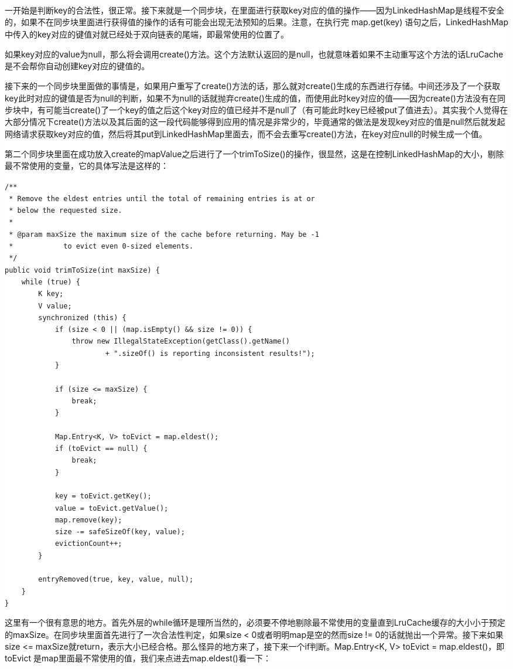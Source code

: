 一开始是判断key的合法性，很正常。接下来就是一个同步块，在里面进行获取key对应的值的操作——因为LinkedHashMap是线程不安全的，如果不在同步块里面进行获得值的操作的话有可能会出现无法预知的后果。注意，在执行完 map.get(key) 语句之后，LinkedHashMap中传入的key对应的键值对就已经处于双向链表的尾端，即最常使用的位置了。

如果key对应的value为null，那么将会调用create()方法。这个方法默认返回的是null，也就意味着如果不主动重写这个方法的话LruCache是不会帮你自动创建key对应的键值的。

接下来的一个同步块里面做的事情是，如果用户重写了create()方法的话，那么就对create()生成的东西进行存储。中间还涉及了一个获取key此时对应的键值是否为null的判断，如果不为null的话就抛弃create()生成的值，而使用此时key对应的值——因为create()方法没有在同步块中，有可能当create()了一个key的值之后这个key对应的值已经并不是null了（有可能此时key已经被put了值进去）。其实我个人觉得在大部分情况下create()方法以及其后面的这一段代码能够得到应用的情况是非常少的，毕竟通常的做法是发现key对应的值是null然后就发起网络请求获取key对应的值，然后将其put到LinkedHashMap里面去，而不会去重写create()方法，在key对应null的时候生成一个值。

第二个同步块里面在成功放入create的mapValue之后进行了一个trimToSize()的操作，很显然，这是在控制LinkedHashMap的大小，剔除最不常使用的变量，它的具体写法是这样的：

```
/**                                                                           
 * Remove the eldest entries until the total of remaining entries is at or    
 * below the requested size.                                                  
 *                                                                            
 * @param maxSize the maximum size of the cache before returning. May be -1   
 *            to evict even 0-sized elements.                                 
 */                                                                           
public void trimToSize(int maxSize) {                                         
    while (true) {                                                            
        K key;                                                                
        V value;                                                              
        synchronized (this) {                                                 
            if (size < 0 || (map.isEmpty() && size != 0)) {                   
                throw new IllegalStateException(getClass().getName()          
                        + ".sizeOf() is reporting inconsistent results!");    
            }                                                                 

            if (size <= maxSize) {                                            
                break;                                                        
            }                                                                 

            Map.Entry<K, V> toEvict = map.eldest();                           
            if (toEvict == null) {                                            
                break;                                                        
            }                                                                 

            key = toEvict.getKey();                                           
            value = toEvict.getValue();                                       
            map.remove(key);                                                  
            size -= safeSizeOf(key, value);                                   
            evictionCount++;                                                  
        }                                                                     

        entryRemoved(true, key, value, null);                                 
    }                                                                         
}                     
```

这里有一个很有意思的地方。首先外层的while循环是理所当然的，必须要不停地剔除最不常使用的变量直到LruCache缓存的大小小于预定的maxSize。在同步块里面首先进行了一次合法性判定，如果size < 0或者明明map是空的然而size != 0的话就抛出一个异常。接下来如果size <= maxSize就return，表示大小已经合格。那么怪异的地方来了，接下来一个if判断。Map.Entry<K, V> toEvict = map.eldest()，即toEvict 是map里面最不常使用的值，我们来点进去map.eldest()看一下：
